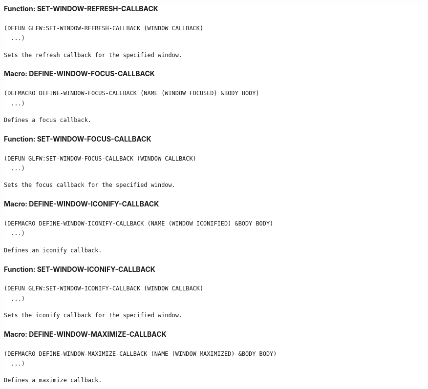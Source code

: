 <h4 id="function:GLFW:SET-WINDOW-REFRESH-CALLBACK">Function: SET-WINDOW-REFRESH-CALLBACK</h4>

```Lisp
(DEFUN GLFW:SET-WINDOW-REFRESH-CALLBACK (WINDOW CALLBACK)
  ...)
```

````
Sets the refresh callback for the specified window.
````

<h4 id="function:GLFW:DEFINE-WINDOW-FOCUS-CALLBACK">Macro: DEFINE-WINDOW-FOCUS-CALLBACK</h4>

```Lisp
(DEFMACRO DEFINE-WINDOW-FOCUS-CALLBACK (NAME (WINDOW FOCUSED) &BODY BODY)
  ...)
```

````
Defines a focus callback.
````

<h4 id="function:GLFW:SET-WINDOW-FOCUS-CALLBACK">Function: SET-WINDOW-FOCUS-CALLBACK</h4>

```Lisp
(DEFUN GLFW:SET-WINDOW-FOCUS-CALLBACK (WINDOW CALLBACK)
  ...)
```

````
Sets the focus callback for the specified window.
````

<h4 id="function:GLFW:DEFINE-WINDOW-ICONIFY-CALLBACK">Macro: DEFINE-WINDOW-ICONIFY-CALLBACK</h4>

```Lisp
(DEFMACRO DEFINE-WINDOW-ICONIFY-CALLBACK (NAME (WINDOW ICONIFIED) &BODY BODY)
  ...)
```

````
Defines an iconify callback.
````

<h4 id="function:GLFW:SET-WINDOW-ICONIFY-CALLBACK">Function: SET-WINDOW-ICONIFY-CALLBACK</h4>

```Lisp
(DEFUN GLFW:SET-WINDOW-ICONIFY-CALLBACK (WINDOW CALLBACK)
  ...)
```

````
Sets the iconify callback for the specified window.
````

<h4 id="function:GLFW:DEFINE-WINDOW-MAXIMIZE-CALLBACK">Macro: DEFINE-WINDOW-MAXIMIZE-CALLBACK</h4>

```Lisp
(DEFMACRO DEFINE-WINDOW-MAXIMIZE-CALLBACK (NAME (WINDOW MAXIMIZED) &BODY BODY)
  ...)
```

````
Defines a maximize callback.
````
